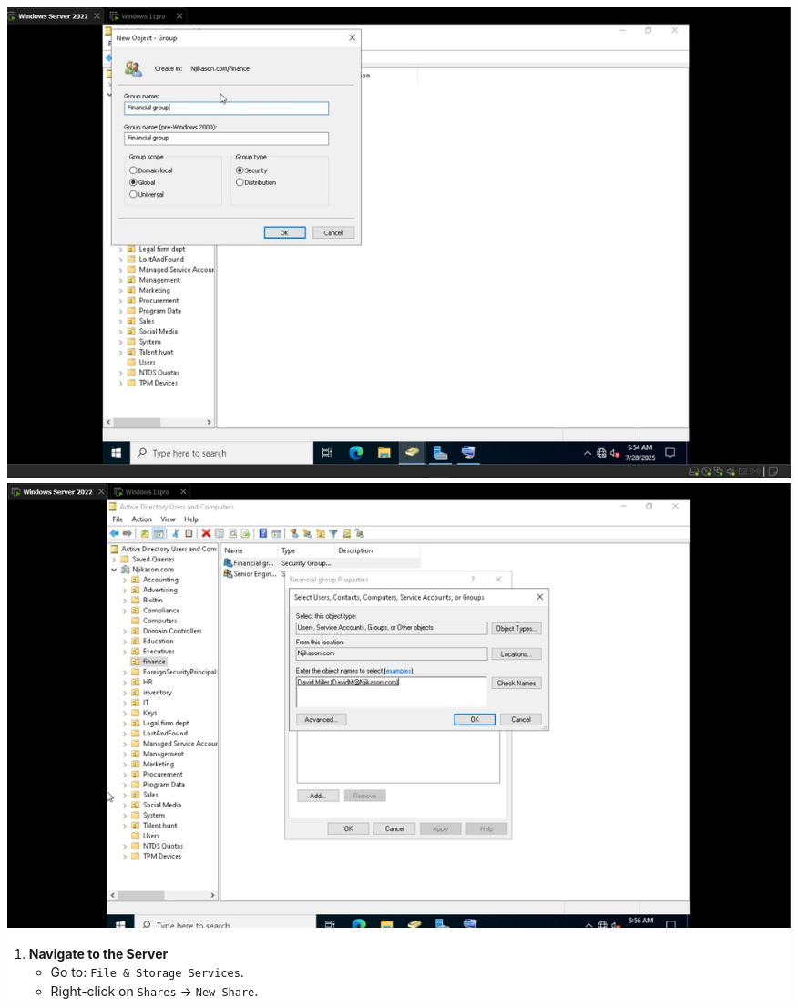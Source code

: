 ![Screenshot](images/screenshot473.jpg)
![Screenshot](images/screenshot474.jpg)
1. **Navigate to the Server**
   - Go to: `File & Storage Services`.
   - Right-click on `Shares` → `New Share`.